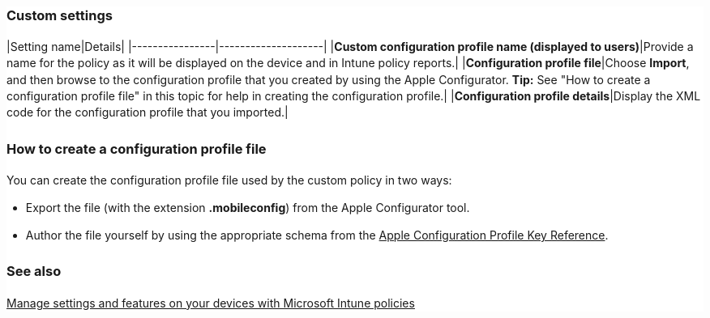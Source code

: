 
### Custom settings

|Setting name|Details|
    |----------------|--------------------|
    |**Custom configuration profile name (displayed to users)**|Provide a name for the policy as it will be displayed on the device and in Intune policy reports.|
    |**Configuration profile file**|Choose **Import**, and then browse to the configuration profile that you created by using the Apple Configurator. **Tip:** See "How to create a configuration profile file" in this topic for help in creating the configuration profile.|
    |**Configuration profile details**|Display the XML code for the configuration profile that you imported.|



### How to create a configuration profile file
You can create the configuration profile file used by the custom policy in two ways:

-   Export the file (with the extension **.mobileconfig**) from the Apple Configurator tool.

-   Author the file yourself by using the appropriate schema from the [Apple Configuration Profile Key Reference](https://developer.apple.com/library/ios/featuredarticles/iPhoneConfigurationProfileRef/Introduction/Introduction.html).


### See also
[Manage settings and features on your devices with Microsoft Intune policies](manage-settings-and-features-on-your-devices-with-microsoft-intune-policies.md)
